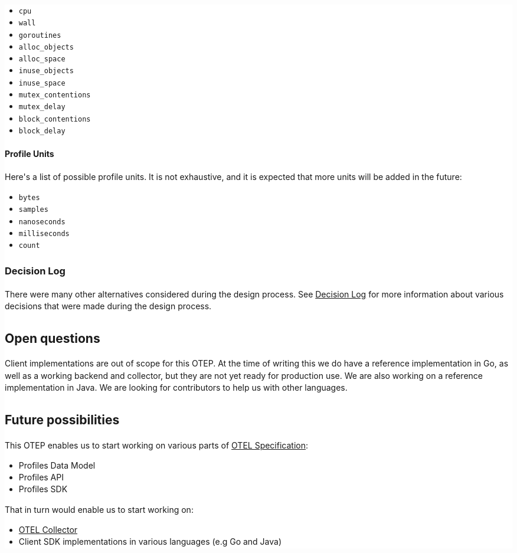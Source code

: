* `cpu`
* `wall`
* `goroutines`
* `alloc_objects`
* `alloc_space`
* `inuse_objects`
* `inuse_space`
* `mutex_contentions`
* `mutex_delay`
* `block_contentions`
* `block_delay`

#### Profile Units

Here's a list of possible profile units. It is not exhaustive, and it is expected that more units will be added in the future:

* `bytes`
* `samples`
* `nanoseconds`
* `milliseconds`
* `count`

### Decision Log

There were many other alternatives considered during the design process. See [Decision Log](https://github.com/open-telemetry/opentelemetry-proto-profile/blob/54bba7a86d839b9d29488de8e22d8c567d283e7b/opentelemetry/proto/profiles/v1/decision-log.md#L0-L1) for more information about various decisions that were made during the design process.

## Open questions

Client implementations are out of scope for this OTEP. At the time of writing this we do have a reference implementation in Go, as well as a working backend and collector, but they are not yet ready for production use. We are also working on a reference implementation in Java. We are looking for contributors to help us with other languages.

## Future possibilities

This OTEP enables us to start working on various parts of [OTEL Specification](https://github.com/open-telemetry/opentelemetry-specification):

* Profiles Data Model
* Profiles API
* Profiles SDK

That in turn would enable us to start working on:

* [OTEL Collector](https://github.com/open-telemetry/opentelemetry-collector)
* Client SDK implementations in various languages (e.g Go and Java)
